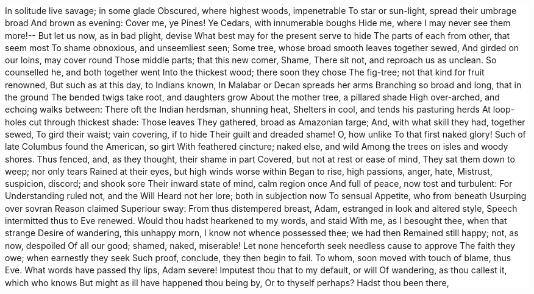 In solitude live savage; in some glade
Obscured, where highest woods, impenetrable
To star or sun-light, spread their umbrage broad
And brown as evening:  Cover me, ye Pines!
Ye Cedars, with innumerable boughs
Hide me, where I may never see them more!--
But let us now, as in bad plight, devise
What best may for the present serve to hide
The parts of each from other, that seem most
To shame obnoxious, and unseemliest seen;
Some tree, whose broad smooth leaves together sewed,
And girded on our loins, may cover round
Those middle parts; that this new comer, Shame,
There sit not, and reproach us as unclean.
So counselled he, and both together went
Into the thickest wood; there soon they chose
The fig-tree; not that kind for fruit renowned,
But such as at this day, to Indians known,
In Malabar or Decan spreads her arms
Branching so broad and long, that in the ground
The bended twigs take root, and daughters grow
About the mother tree, a pillared shade
High over-arched, and echoing walks between:
There oft the Indian herdsman, shunning heat,
Shelters in cool, and tends his pasturing herds
At loop-holes cut through thickest shade:  Those leaves
They gathered, broad as Amazonian targe;
And, with what skill they had, together sewed,
To gird their waist; vain covering, if to hide
Their guilt and dreaded shame!  O, how unlike
To that first naked glory!  Such of late
Columbus found the American, so girt
With feathered cincture; naked else, and wild
Among the trees on isles and woody shores.
Thus fenced, and, as they thought, their shame in part
Covered, but not at rest or ease of mind,
They sat them down to weep; nor only tears
Rained at their eyes, but high winds worse within
Began to rise, high passions, anger, hate,
Mistrust, suspicion, discord; and shook sore
Their inward state of mind, calm region once
And full of peace, now tost and turbulent:
For Understanding ruled not, and the Will
Heard not her lore; both in subjection now
To sensual Appetite, who from beneath
Usurping over sovran Reason claimed
Superiour sway: From thus distempered breast,
Adam, estranged in look and altered style,
Speech intermitted thus to Eve renewed.
Would thou hadst hearkened to my words, and staid
With me, as I besought thee, when that strange
Desire of wandering, this unhappy morn,
I know not whence possessed thee; we had then
Remained still happy; not, as now, despoiled
Of all our good; shamed, naked, miserable!
Let none henceforth seek needless cause to approve
The faith they owe; when earnestly they seek
Such proof, conclude, they then begin to fail.
To whom, soon moved with touch of blame, thus Eve.
What words have passed thy lips, Adam severe!
Imputest thou that to my default, or will
Of wandering, as thou callest it, which who knows
But might as ill have happened thou being by,
Or to thyself perhaps?  Hadst thou been there,